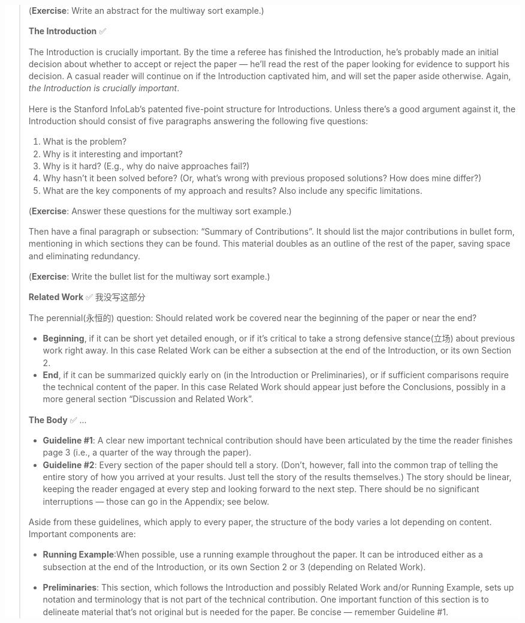 > (**Exercise**: Write an abstract for the multiway sort example.)
>
> **The Introduction** ✅
>
> The Introduction is crucially important. By the time a referee has finished the Introduction, he’s probably made an initial decision about whether to accept or reject the paper — he’ll read the rest of the paper looking for evidence to support his decision. A casual reader will continue on if the Introduction captivated him, and will set the paper aside otherwise. Again, *the Introduction is crucially important*.
>
> Here is the Stanford InfoLab’s patented five-point structure for Introductions. Unless there’s a good argument against it, the Introduction should consist of five paragraphs answering the following five questions:
>
> 1. What is the problem?
> 2. Why is it interesting and important?
> 3. Why is it hard? (E.g., why do naive approaches fail?)
> 4. Why hasn’t it been solved before? (Or, what’s wrong with previous proposed solutions? How does mine differ?)
> 5. What are the key components of my approach and results? Also include any specific limitations.
>
> (**Exercise**: Answer these questions for the multiway sort example.)
>
> Then have a final paragraph or subsection: “Summary of Contributions”. It should list the major contributions in bullet form, mentioning in which sections they can be found. This material doubles as an outline of the rest of the paper, saving space and eliminating redundancy.
>
> (**Exercise**: Write the bullet list for the multiway sort example.)
>
> **Related Work** ✅ 我没写这部分
>
> The perennial(永恒的) question: Should related work be covered near the beginning of the paper or near the end?
>
> - **Beginning**, if it can be short yet detailed enough, or if it’s critical to take a strong defensive stance(立场) about previous work right away. In this case Related Work can be either a subsection at the end of the Introduction, or its own Section 2.
> - **End**, if it can be summarized quickly early on (in the Introduction or Preliminaries), or if sufficient comparisons require the technical content of the paper. In this case Related Work should appear just before the Conclusions, possibly in a more general section “Discussion and Related Work”.
>
> **The Body**  ✅ ...
>
> - **Guideline #1**: A clear new important technical contribution should have been articulated by the time the reader finishes page 3 (i.e., a quarter of the way through the paper).
> - **Guideline #2**: Every section of the paper should tell a story. (Don’t, however, fall into the common trap of telling the entire story of how you arrived at your results. Just tell the story of the results themselves.) The story should be linear, keeping the reader engaged at every step and looking forward to the next step. There should be no significant interruptions — those can go in the Appendix; see below.
>
> Aside from these guidelines, which apply to every paper, the structure of the body varies a lot depending on content. Important components are:
>
> - **Running Example**:When possible, use a running example throughout the paper. It can be introduced either as a subsection at the end of the Introduction, or its own Section 2 or 3 (depending on Related Work).
>
> - **Preliminaries**: This section, which follows the Introduction and possibly Related Work and/or Running Example, sets up notation and terminology that is not part of the technical contribution. One important function of this section is to delineate material that’s not original but is needed for the paper. Be concise — remember Guideline #1.